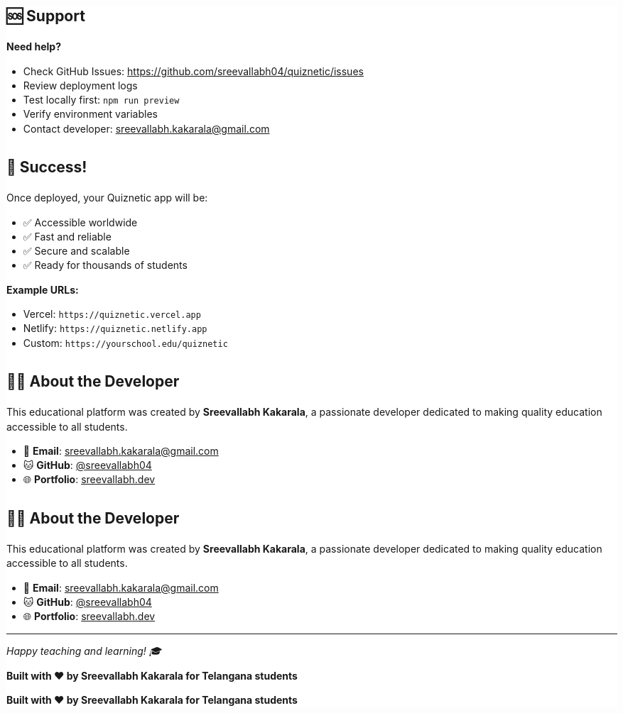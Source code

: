 ## 🆘 Support

**Need help?**
- Check GitHub Issues: https://github.com/sreevallabh04/quiznetic/issues
- Review deployment logs
- Test locally first: `npm run preview`
- Verify environment variables
- Contact developer: sreevallabh.kakarala@gmail.com

## 🎉 Success!

Once deployed, your Quiznetic app will be:
- ✅ Accessible worldwide
- ✅ Fast and reliable
- ✅ Secure and scalable
- ✅ Ready for thousands of students

**Example URLs:**
- Vercel: `https://quiznetic.vercel.app`
- Netlify: `https://quiznetic.netlify.app`
- Custom: `https://yourschool.edu/quiznetic`

## 👨‍💻 About the Developer

This educational platform was created by **Sreevallabh Kakarala**, a passionate developer dedicated to making quality education accessible to all students.

- 📧 **Email**: sreevallabh.kakarala@gmail.com
- 🐱 **GitHub**: [@sreevallabh04](https://github.com/sreevallabh04)
- 🌐 **Portfolio**: [sreevallabh.dev](https://sreevallabh.dev)

## 👨‍💻 About the Developer

This educational platform was created by **Sreevallabh Kakarala**, a passionate developer dedicated to making quality education accessible to all students.

- 📧 **Email**: sreevallabh.kakarala@gmail.com
- 🐱 **GitHub**: [@sreevallabh04](https://github.com/sreevallabh04)
- 🌐 **Portfolio**: [sreevallabh.dev](https://sreevallabh.dev)

---

*Happy teaching and learning! 🎓*

**Built with ❤️ by Sreevallabh Kakarala for Telangana students**

**Built with ❤️ by Sreevallabh Kakarala for Telangana students** 